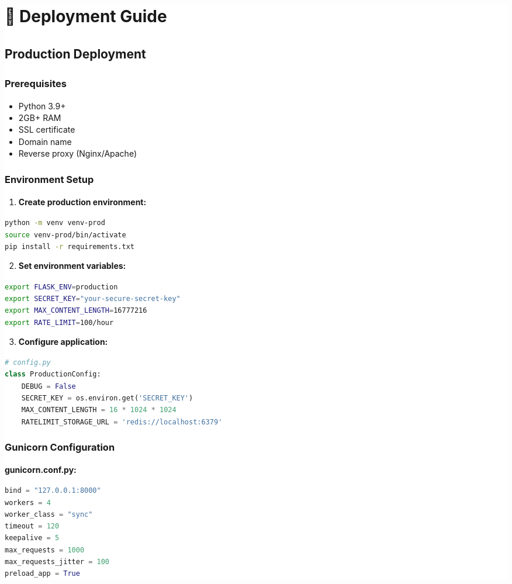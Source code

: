 # 🚀 Deployment Guide

## Production Deployment

### Prerequisites
- Python 3.9+
- 2GB+ RAM
- SSL certificate
- Domain name
- Reverse proxy (Nginx/Apache)

### Environment Setup

1. **Create production environment:**
```bash
python -m venv venv-prod
source venv-prod/bin/activate
pip install -r requirements.txt
```

2. **Set environment variables:**
```bash
export FLASK_ENV=production
export SECRET_KEY="your-secure-secret-key"
export MAX_CONTENT_LENGTH=16777216
export RATE_LIMIT=100/hour
```

3. **Configure application:**
```python
# config.py
class ProductionConfig:
    DEBUG = False
    SECRET_KEY = os.environ.get('SECRET_KEY')
    MAX_CONTENT_LENGTH = 16 * 1024 * 1024
    RATELIMIT_STORAGE_URL = 'redis://localhost:6379'
```

### Gunicorn Configuration

**gunicorn.conf.py:**
```python
bind = "127.0.0.1:8000"
workers = 4
worker_class = "sync"
timeout = 120
keepalive = 5
max_requests = 1000
max_requests_jitter = 100
preload_app = True
```
